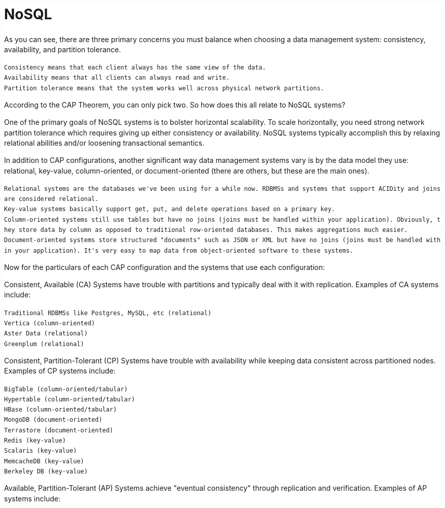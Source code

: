 # NoSQL

As you can see, there are three primary concerns you must balance when choosing a data management system: consistency, availability, and partition tolerance.

    Consistency means that each client always has the same view of the data.
    Availability means that all clients can always read and write.
    Partition tolerance means that the system works well across physical network partitions.

According to the CAP Theorem, you can only pick two. So how does this all relate to NoSQL systems?

One of the primary goals of NoSQL systems is to bolster horizontal scalability. To scale horizontally, you need strong network partition tolerance which requires giving up either consistency or availability. NoSQL systems typically accomplish this by relaxing relational abilities and/or loosening transactional semantics.

In addition to CAP configurations, another significant way data management systems vary is by the data model they use: relational, key-value, column-oriented, or document-oriented (there are others, but these are the main ones).

    Relational systems are the databases we've been using for a while now. RDBMSs and systems that support ACIDity and joins are considered relational.
    Key-value systems basically support get, put, and delete operations based on a primary key.
    Column-oriented systems still use tables but have no joins (joins must be handled within your application). Obviously, they store data by column as opposed to traditional row-oriented databases. This makes aggregations much easier.
    Document-oriented systems store structured "documents" such as JSON or XML but have no joins (joins must be handled within your application). It's very easy to map data from object-oriented software to these systems.

Now for the particulars of each CAP configuration and the systems that use each configuration:

Consistent, Available (CA) Systems have trouble with partitions and typically deal with it with replication. Examples of CA systems include:

    Traditional RDBMSs like Postgres, MySQL, etc (relational)
    Vertica (column-oriented)
    Aster Data (relational)
    Greenplum (relational)

Consistent, Partition-Tolerant (CP) Systems have trouble with availability while keeping data consistent across partitioned nodes. Examples of CP systems include:

    BigTable (column-oriented/tabular)
    Hypertable (column-oriented/tabular)
    HBase (column-oriented/tabular)
    MongoDB (document-oriented)
    Terrastore (document-oriented)
    Redis (key-value)
    Scalaris (key-value)
    MemcacheDB (key-value)
    Berkeley DB (key-value)

Available, Partition-Tolerant (AP) Systems achieve "eventual consistency" through replication and verification. Examples of AP systems include:
